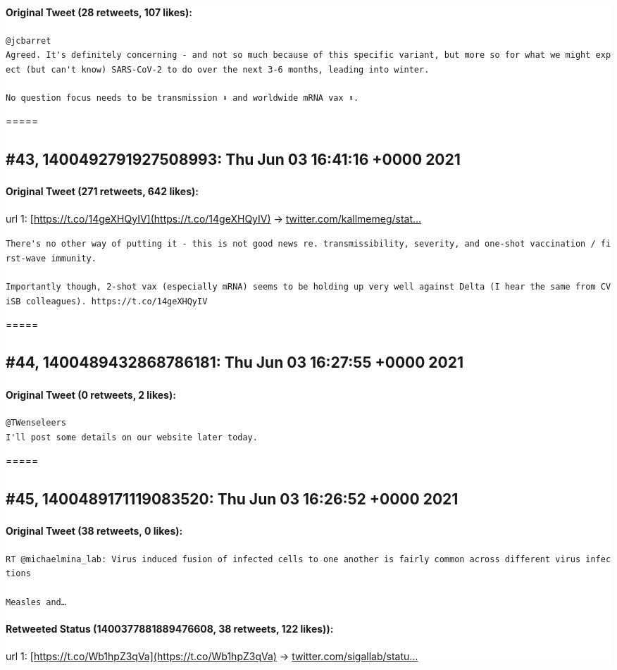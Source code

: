 #### Original Tweet (28 retweets, 107 likes):

```
@jcbarret 
Agreed. It's definitely concerning - and not so much because of this specific variant, but more so for what we might expect (but can't know) SARS-CoV-2 to do over the next 3-6 months, leading into winter.

No question focus needs to be transmission ⬇️ and worldwide mRNA vax ⬆️.
```

=====
## #43, 1400492791927508993: Thu Jun 03 16:41:16 +0000 2021

#### Original Tweet (271 retweets, 642 likes):

url 1: [https://t.co/14geXHQyIV](https://t.co/14geXHQyIV) -> [twitter.com/kallmemeg/stat…](https://twitter.com/kallmemeg/status/1400486742914895876)

```
There's no other way of putting it - this is not good news re. transmissibility, severity, and one-shot vaccination / first-wave immunity.

Importantly though, 2-shot vax (especially mRNA) seems to be holding up very well against Delta (I hear the same from CViSB colleagues). https://t.co/14geXHQyIV
```

=====
## #44, 1400489432868786181: Thu Jun 03 16:27:55 +0000 2021

#### Original Tweet (0 retweets, 2 likes):

```
@TWenseleers 
I'll post some details on our website later today.
```

=====
## #45, 1400489171119083520: Thu Jun 03 16:26:52 +0000 2021

#### Original Tweet (38 retweets, 0 likes):

```
RT @michaelmina_lab: Virus induced fusion of infected cells to one another is fairly common across different virus infections

Measles and…
```

#### Retweeted Status (1400377881889476608, 38 retweets, 122 likes)):

url 1: [https://t.co/Wb1hpZ3qVa](https://t.co/Wb1hpZ3qVa) -> [twitter.com/sigallab/statu…](https://twitter.com/sigallab/status/1400132570143133701)
